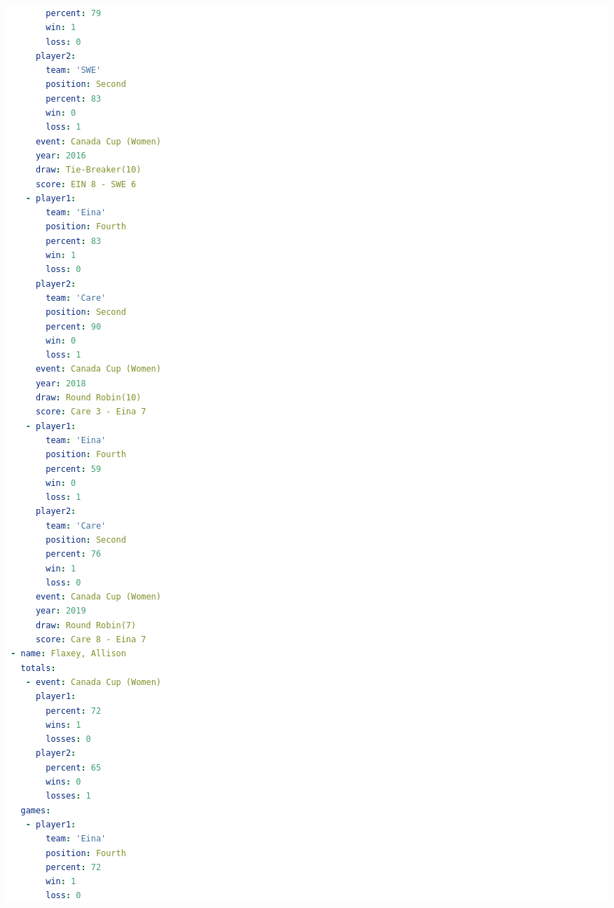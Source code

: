 ```yaml
        percent: 79
        win: 1
        loss: 0
      player2:
        team: 'SWE'
        position: Second
        percent: 83
        win: 0
        loss: 1
      event: Canada Cup (Women)
      year: 2016
      draw: Tie-Breaker(10)
      score: EIN 8 - SWE 6
    - player1:
        team: 'Eina'
        position: Fourth
        percent: 83
        win: 1
        loss: 0
      player2:
        team: 'Care'
        position: Second
        percent: 90
        win: 0
        loss: 1
      event: Canada Cup (Women)
      year: 2018
      draw: Round Robin(10)
      score: Care 3 - Eina 7
    - player1:
        team: 'Eina'
        position: Fourth
        percent: 59
        win: 0
        loss: 1
      player2:
        team: 'Care'
        position: Second
        percent: 76
        win: 1
        loss: 0
      event: Canada Cup (Women)
      year: 2019
      draw: Round Robin(7)
      score: Care 8 - Eina 7
 - name: Flaxey, Allison
   totals:
    - event: Canada Cup (Women)
      player1:
        percent: 72
        wins: 1
        losses: 0
      player2:
        percent: 65
        wins: 0
        losses: 1
   games:
    - player1:
        team: 'Eina'
        position: Fourth
        percent: 72
        win: 1
        loss: 0
```
